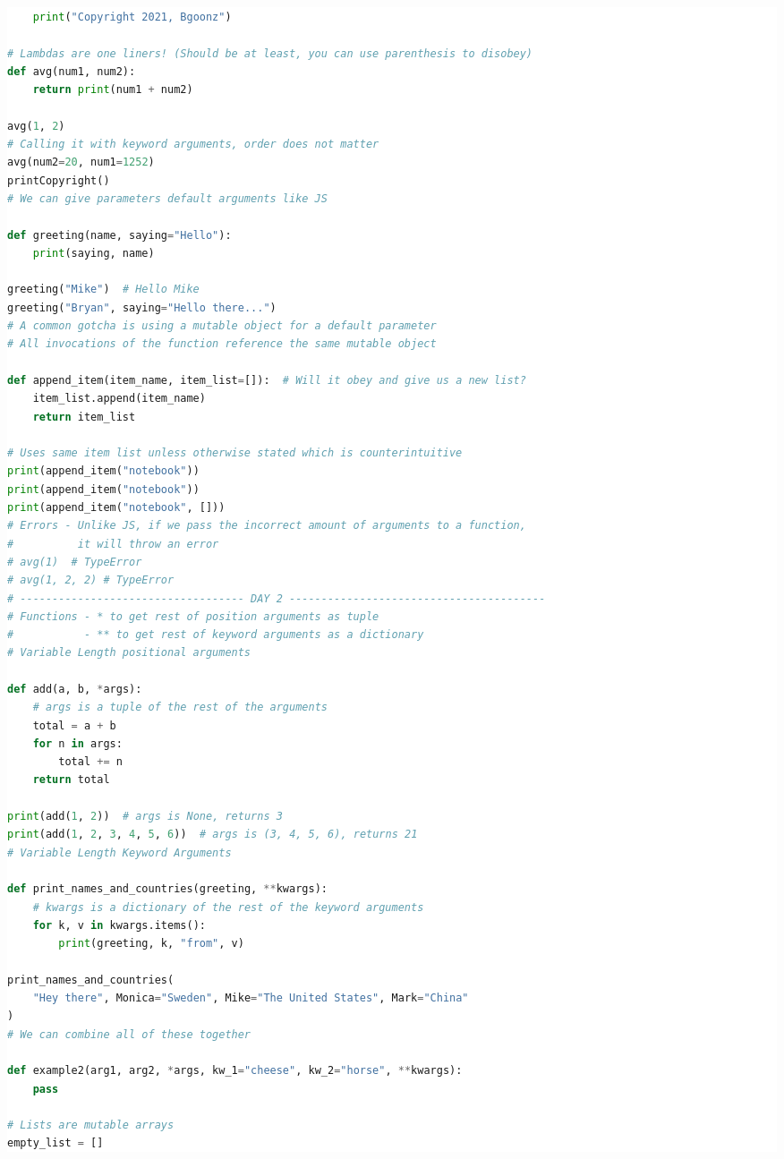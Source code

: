 ```python
    print("Copyright 2021, Bgoonz")

# Lambdas are one liners! (Should be at least, you can use parenthesis to disobey)
def avg(num1, num2):
    return print(num1 + num2)

avg(1, 2)
# Calling it with keyword arguments, order does not matter
avg(num2=20, num1=1252)
printCopyright()
# We can give parameters default arguments like JS

def greeting(name, saying="Hello"):
    print(saying, name)

greeting("Mike")  # Hello Mike
greeting("Bryan", saying="Hello there...")
# A common gotcha is using a mutable object for a default parameter
# All invocations of the function reference the same mutable object

def append_item(item_name, item_list=[]):  # Will it obey and give us a new list?
    item_list.append(item_name)
    return item_list

# Uses same item list unless otherwise stated which is counterintuitive
print(append_item("notebook"))
print(append_item("notebook"))
print(append_item("notebook", []))
# Errors - Unlike JS, if we pass the incorrect amount of arguments to a function,
#          it will throw an error
# avg(1)  # TypeError
# avg(1, 2, 2) # TypeError
# ----------------------------------- DAY 2 ----------------------------------------
# Functions - * to get rest of position arguments as tuple
#           - ** to get rest of keyword arguments as a dictionary
# Variable Length positional arguments

def add(a, b, *args):
    # args is a tuple of the rest of the arguments
    total = a + b
    for n in args:
        total += n
    return total

print(add(1, 2))  # args is None, returns 3
print(add(1, 2, 3, 4, 5, 6))  # args is (3, 4, 5, 6), returns 21
# Variable Length Keyword Arguments

def print_names_and_countries(greeting, **kwargs):
    # kwargs is a dictionary of the rest of the keyword arguments
    for k, v in kwargs.items():
        print(greeting, k, "from", v)

print_names_and_countries(
    "Hey there", Monica="Sweden", Mike="The United States", Mark="China"
)
# We can combine all of these together

def example2(arg1, arg2, *args, kw_1="cheese", kw_2="horse", **kwargs):
    pass

# Lists are mutable arrays
empty_list = []
```